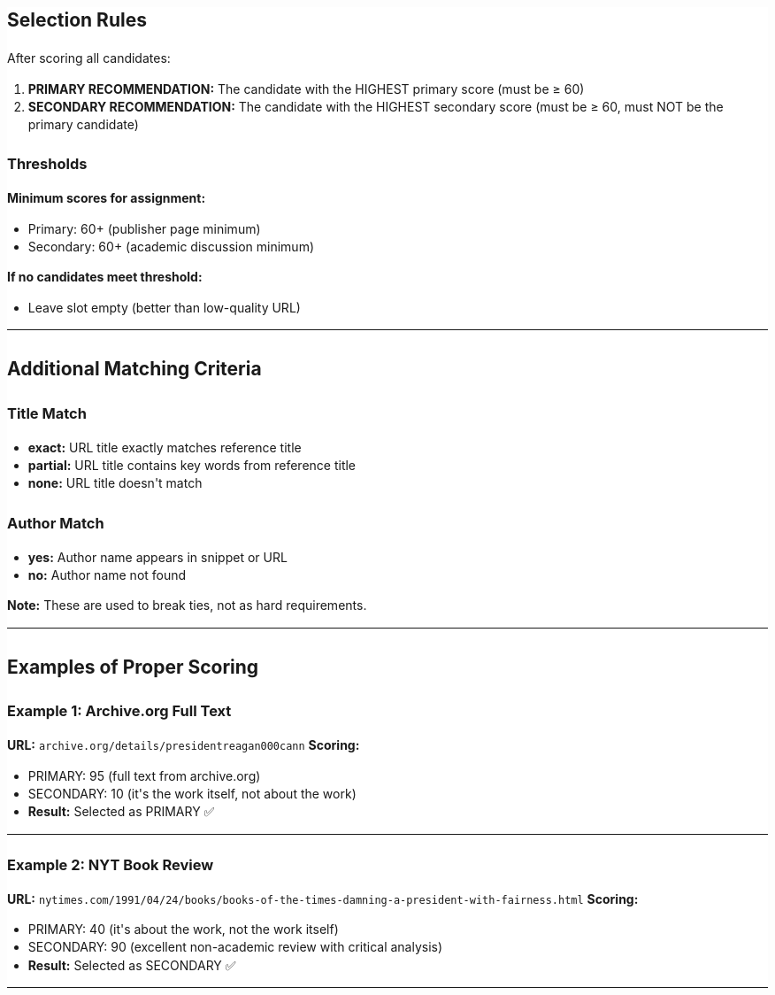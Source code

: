 
## Selection Rules

After scoring all candidates:

1. **PRIMARY RECOMMENDATION:** The candidate with the HIGHEST primary score (must be ≥ 60)
2. **SECONDARY RECOMMENDATION:** The candidate with the HIGHEST secondary score (must be ≥ 60, must NOT be the primary candidate)

### Thresholds

**Minimum scores for assignment:**
- Primary: 60+ (publisher page minimum)
- Secondary: 60+ (academic discussion minimum)

**If no candidates meet threshold:**
- Leave slot empty (better than low-quality URL)

---

## Additional Matching Criteria

### Title Match
- **exact:** URL title exactly matches reference title
- **partial:** URL title contains key words from reference title
- **none:** URL title doesn't match

### Author Match
- **yes:** Author name appears in snippet or URL
- **no:** Author name not found

**Note:** These are used to break ties, not as hard requirements.

---

## Examples of Proper Scoring

### Example 1: Archive.org Full Text
**URL:** `archive.org/details/presidentreagan000cann`
**Scoring:**
- PRIMARY: 95 (full text from archive.org)
- SECONDARY: 10 (it's the work itself, not about the work)
- **Result:** Selected as PRIMARY ✅

---

### Example 2: NYT Book Review
**URL:** `nytimes.com/1991/04/24/books/books-of-the-times-damning-a-president-with-fairness.html`
**Scoring:**
- PRIMARY: 40 (it's about the work, not the work itself)
- SECONDARY: 90 (excellent non-academic review with critical analysis)
- **Result:** Selected as SECONDARY ✅

---
